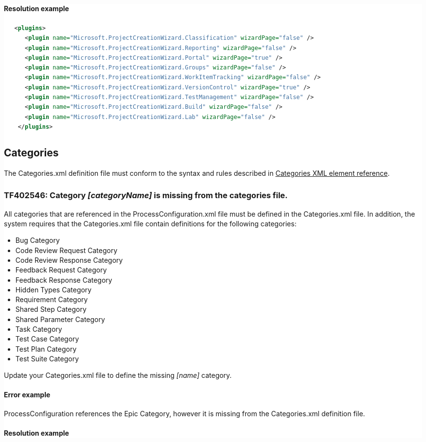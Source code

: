 #### Resolution example

```xml
   <plugins>
      <plugin name="Microsoft.ProjectCreationWizard.Classification" wizardPage="false" />
      <plugin name="Microsoft.ProjectCreationWizard.Reporting" wizardPage="false" />
      <plugin name="Microsoft.ProjectCreationWizard.Portal" wizardPage="true" />
      <plugin name="Microsoft.ProjectCreationWizard.Groups" wizardPage="false" />
      <plugin name="Microsoft.ProjectCreationWizard.WorkItemTracking" wizardPage="false" />
      <plugin name="Microsoft.ProjectCreationWizard.VersionControl" wizardPage="true" />
      <plugin name="Microsoft.ProjectCreationWizard.TestManagement" wizardPage="false" />
      <plugin name="Microsoft.ProjectCreationWizard.Build" wizardPage="false" />
      <plugin name="Microsoft.ProjectCreationWizard.Lab" wizardPage="false" />
    </plugins>
```

<a id="categories"></a>

## Categories

The Categories.xml definition file must conform to the syntax and rules described in [Categories XML element reference](../../../../reference/xml/categories-xml-element-reference.md).     

<a id="TF402546"></a>

### TF402546: Category *[categoryName]* is missing from the categories file.

All categories that are referenced in the ProcessConfiguration.xml file must be defined in the Categories.xml file. 
In addition, the system requires that the Categories.xml file contain definitions for the following categories:
*   Bug Category
*   Code Review Request Category
*   Code Review Response Category 
*   Feedback Request Category 
*   Feedback Response Category
*   Hidden Types Category
*   Requirement Category
*   Shared Step Category
*   Shared Parameter Category 
*   Task Category
*   Test Case Category
*   Test Plan Category 
*   Test Suite Category 

Update your Categories.xml file to define the missing *[name]* category. 

#### Error example

ProcessConfiguration references the Epic Category, however it is missing from the Categories.xml definition file.

#### Resolution example
